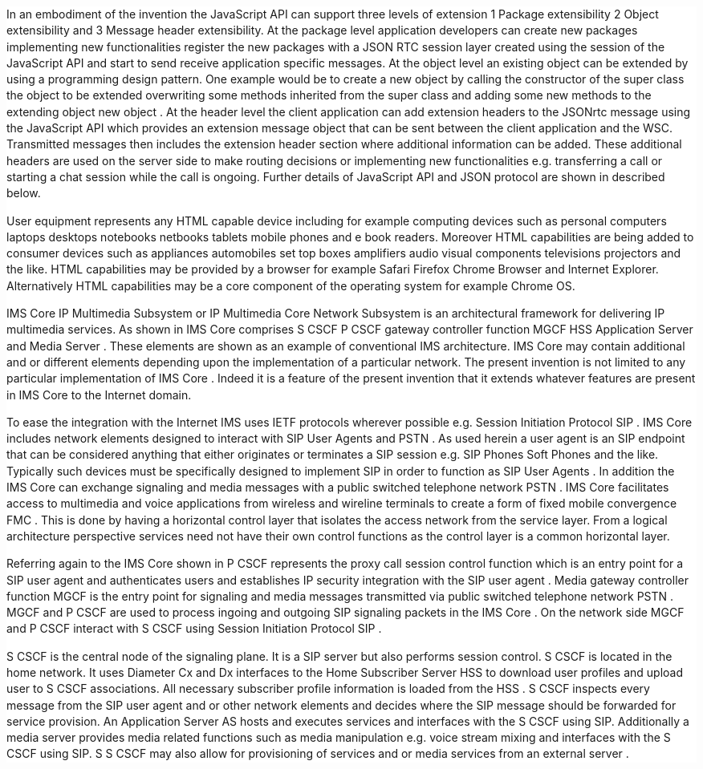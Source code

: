 In an embodiment of the invention the JavaScript API can support three levels of extension 1 Package extensibility 2 Object extensibility and 3 Message header extensibility. At the package level application developers can create new packages implementing new functionalities register the new packages with a JSON RTC session layer created using the session of the JavaScript API and start to send receive application specific messages. At the object level an existing object can be extended by using a programming design pattern. One example would be to create a new object by calling the constructor of the super class the object to be extended overwriting some methods inherited from the super class and adding some new methods to the extending object new object . At the header level the client application can add extension headers to the JSONrtc message using the JavaScript API which provides an extension message object that can be sent between the client application and the WSC. Transmitted messages then includes the extension header section where additional information can be added. These additional headers are used on the server side to make routing decisions or implementing new functionalities e.g. transferring a call or starting a chat session while the call is ongoing. Further details of JavaScript API and JSON protocol are shown in described below.

User equipment represents any HTML capable device including for example computing devices such as personal computers laptops desktops notebooks netbooks tablets mobile phones and e book readers. Moreover HTML capabilities are being added to consumer devices such as appliances automobiles set top boxes amplifiers audio visual components televisions projectors and the like. HTML capabilities may be provided by a browser for example Safari Firefox Chrome Browser and Internet Explorer. Alternatively HTML capabilities may be a core component of the operating system for example Chrome OS.

IMS Core IP Multimedia Subsystem or IP Multimedia Core Network Subsystem is an architectural framework for delivering IP multimedia services. As shown in IMS Core comprises S CSCF P CSCF gateway controller function MGCF HSS Application Server and Media Server . These elements are shown as an example of conventional IMS architecture. IMS Core may contain additional and or different elements depending upon the implementation of a particular network. The present invention is not limited to any particular implementation of IMS Core . Indeed it is a feature of the present invention that it extends whatever features are present in IMS Core to the Internet domain.

To ease the integration with the Internet IMS uses IETF protocols wherever possible e.g. Session Initiation Protocol SIP . IMS Core includes network elements designed to interact with SIP User Agents and PSTN . As used herein a user agent is an SIP endpoint that can be considered anything that either originates or terminates a SIP session e.g. SIP Phones Soft Phones and the like. Typically such devices must be specifically designed to implement SIP in order to function as SIP User Agents . In addition the IMS Core can exchange signaling and media messages with a public switched telephone network PSTN . IMS Core facilitates access to multimedia and voice applications from wireless and wireline terminals to create a form of fixed mobile convergence FMC . This is done by having a horizontal control layer that isolates the access network from the service layer. From a logical architecture perspective services need not have their own control functions as the control layer is a common horizontal layer.

Referring again to the IMS Core shown in P CSCF represents the proxy call session control function which is an entry point for a SIP user agent and authenticates users and establishes IP security integration with the SIP user agent . Media gateway controller function MGCF is the entry point for signaling and media messages transmitted via public switched telephone network PSTN . MGCF and P CSCF are used to process ingoing and outgoing SIP signaling packets in the IMS Core . On the network side MGCF and P CSCF interact with S CSCF using Session Initiation Protocol SIP .

S CSCF is the central node of the signaling plane. It is a SIP server but also performs session control. S CSCF is located in the home network. It uses Diameter Cx and Dx interfaces to the Home Subscriber Server HSS to download user profiles and upload user to S CSCF associations. All necessary subscriber profile information is loaded from the HSS . S CSCF inspects every message from the SIP user agent and or other network elements and decides where the SIP message should be forwarded for service provision. An Application Server AS hosts and executes services and interfaces with the S CSCF using SIP. Additionally a media server provides media related functions such as media manipulation e.g. voice stream mixing and interfaces with the S CSCF using SIP. S S CSCF may also allow for provisioning of services and or media services from an external server .

